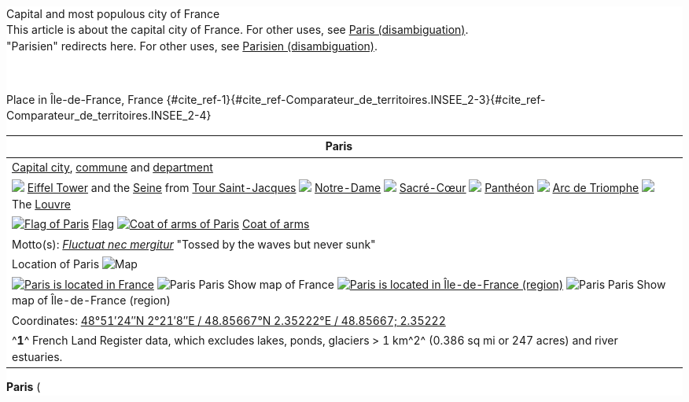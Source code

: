 Capital and most populous city of France  
This article is about the capital city of France. For other uses, see [Paris (disambiguation)](/wiki/Paris_(disambiguation) "Paris (disambiguation)").  
"Parisien" redirects here. For other uses, see [Parisien (disambiguation)](/wiki/Parisien_(disambiguation) "Parisien (disambiguation)").

<br />

Place in Île-de-France, France
{#cite_ref-1}{#cite_ref-Comparateur_de_territoires.INSEE_2-3}{#cite_ref-Comparateur_de_territoires.INSEE_2-4}

| Paris ||
|---|---|
| [Capital city](/wiki/Capital_city "Capital city"), [commune](/wiki/Communes_of_France "Communes of France") and [department](/wiki/Departments_of_France "Departments of France") ||
| [![](//upload.wikimedia.org/wikipedia/commons/thumb/4/4b/La_Tour_Eiffel_vue_de_la_Tour_Saint-Jacques%2C_Paris_ao%C3%BBt_2014_%282%29.jpg/278px-La_Tour_Eiffel_vue_de_la_Tour_Saint-Jacques%2C_Paris_ao%C3%BBt_2014_%282%29.jpg)](/wiki/File:La_Tour_Eiffel_vue_de_la_Tour_Saint-Jacques,_Paris_ao%C3%BBt_2014_(2).jpg) [Eiffel Tower](/wiki/Eiffel_Tower "Eiffel Tower") and the [Seine](/wiki/Seine "Seine") from [Tour Saint-Jacques](/wiki/Tour_Saint-Jacques "Tour Saint-Jacques") [![](//upload.wikimedia.org/wikipedia/commons/thumb/a/af/Notre-Dame_de_Paris_2013-07-24.jpg/87px-Notre-Dame_de_Paris_2013-07-24.jpg)](/wiki/File:Notre-Dame_de_Paris_2013-07-24.jpg) [Notre-Dame](/wiki/Notre-Dame_de_Paris "Notre-Dame de Paris") [![](//upload.wikimedia.org/wikipedia/commons/thumb/4/47/Basilique_du_Sacr%C3%A9-C%C5%93ur_de_Montmartre%2C_Paris_18e_140223_2.jpg/94px-Basilique_du_Sacr%C3%A9-C%C5%93ur_de_Montmartre%2C_Paris_18e_140223_2.jpg)](/wiki/File:Basilique_du_Sacr%C3%A9-C%C5%93ur_de_Montmartre,_Paris_18e_140223_2.jpg) [Sacré-Cœur](/wiki/Basilique_du_Sacr%C3%A9-C%C5%93ur "Basilique du Sacré-Cœur") [![](//upload.wikimedia.org/wikipedia/commons/thumb/c/cb/Facade_of_the_Panth%C3%A9on%2C_Paris_24_January_2016.jpg/89px-Facade_of_the_Panth%C3%A9on%2C_Paris_24_January_2016.jpg)](/wiki/File:Facade_of_the_Panth%C3%A9on,_Paris_24_January_2016.jpg) [Panthéon](/wiki/Panth%C3%A9on "Panthéon") [![](//upload.wikimedia.org/wikipedia/commons/thumb/6/6d/Arc_de_Triomphe_HDR_2007.jpg/98px-Arc_de_Triomphe_HDR_2007.jpg)](/wiki/File:Arc_de_Triomphe_HDR_2007.jpg) [Arc de Triomphe](/wiki/Arc_de_Triomphe "Arc de Triomphe") [![](//upload.wikimedia.org/wikipedia/commons/thumb/a/a2/Louvre_Courtyard%2C_Looking_West.jpg/176px-Louvre_Courtyard%2C_Looking_West.jpg)](/wiki/File:Louvre_Courtyard,_Looking_West.jpg) The [Louvre](/wiki/Louvre "Louvre") ||
| [![Flag of Paris](//upload.wikimedia.org/wikipedia/commons/thumb/7/75/Flag_of_Paris_with_coat_of_arms.svg/100px-Flag_of_Paris_with_coat_of_arms.svg.png)](/wiki/File:Flag_of_Paris_with_coat_of_arms.svg "Flag of Paris") [Flag](/wiki/Flag_of_Paris "Flag of Paris") [![Coat of arms of Paris](//upload.wikimedia.org/wikipedia/commons/thumb/0/0d/Grandes_Armes_de_Paris.svg/67px-Grandes_Armes_de_Paris.svg.png)](/wiki/File:Grandes_Armes_de_Paris.svg "Coat of arms of Paris") [Coat of arms](/wiki/Coat_of_arms_of_Paris "Coat of arms of Paris") ||
| Motto(s): *[Fluctuat nec mergitur](/wiki/Fluctuat_nec_mergitur "Fluctuat nec mergitur")* "Tossed by the waves but never sunk" ||
| Location of Paris ![Map](https://maps.wikimedia.org/img/osm-intl,10,a,a,270x200.png?lang=en&domain=en.wikipedia.org&title=Paris&revid=1274246617&groups=_7db7e2f3cf6bfb1f0bc5fadc1f5b339b712de126) ||
| [![Paris is located in France](//upload.wikimedia.org/wikipedia/commons/thumb/e/e9/France_location_map-Regions_and_departements-2016.svg/270px-France_location_map-Regions_and_departements-2016.svg.png)](/wiki/File:France_location_map-Regions_and_departements-2016.svg "Paris is located in France") ![Paris](//upload.wikimedia.org/wikipedia/commons/thumb/0/0c/Red_pog.svg/6px-Red_pog.svg.png) Paris Show map of France [![Paris is located in Île-de-France (region)](//upload.wikimedia.org/wikipedia/commons/thumb/9/9d/Ile-de-France_region_location_map.svg/270px-Ile-de-France_region_location_map.svg.png)](/wiki/File:Ile-de-France_region_location_map.svg "Paris is located in Île-de-France (region)") ![Paris](//upload.wikimedia.org/wikipedia/commons/thumb/0/0c/Red_pog.svg/6px-Red_pog.svg.png) Paris Show map of Île-de-France (region) ||
| Coordinates: [48°51′24″N 2°21′8″E﻿ / ﻿48.85667°N 2.35222°E﻿ / 48.85667; 2.35222](https://geohack.toolforge.org/geohack.php?pagename=Paris&params=48_51_24_N_2_21_8_E_type:city(2,100,000)_region:FR-75C) ||
| ^**1**^ French Land Register data, which excludes lakes, ponds, glaciers \> 1 km^2^ (0.386 sq mi or 247 acres) and river estuaries. ||

**Paris** (